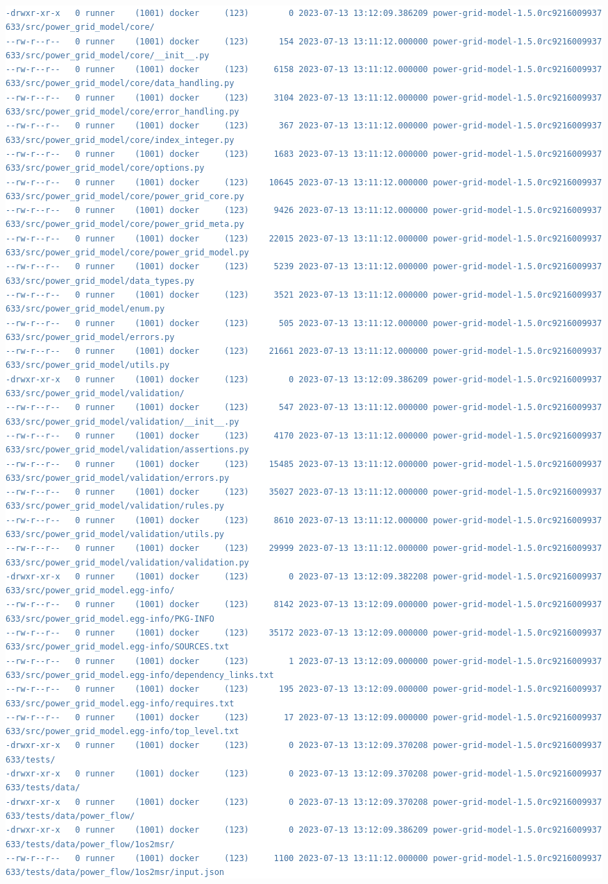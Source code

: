 ```diff
-drwxr-xr-x   0 runner    (1001) docker     (123)        0 2023-07-13 13:12:09.386209 power-grid-model-1.5.0rc9216009937633/src/power_grid_model/core/
--rw-r--r--   0 runner    (1001) docker     (123)      154 2023-07-13 13:11:12.000000 power-grid-model-1.5.0rc9216009937633/src/power_grid_model/core/__init__.py
--rw-r--r--   0 runner    (1001) docker     (123)     6158 2023-07-13 13:11:12.000000 power-grid-model-1.5.0rc9216009937633/src/power_grid_model/core/data_handling.py
--rw-r--r--   0 runner    (1001) docker     (123)     3104 2023-07-13 13:11:12.000000 power-grid-model-1.5.0rc9216009937633/src/power_grid_model/core/error_handling.py
--rw-r--r--   0 runner    (1001) docker     (123)      367 2023-07-13 13:11:12.000000 power-grid-model-1.5.0rc9216009937633/src/power_grid_model/core/index_integer.py
--rw-r--r--   0 runner    (1001) docker     (123)     1683 2023-07-13 13:11:12.000000 power-grid-model-1.5.0rc9216009937633/src/power_grid_model/core/options.py
--rw-r--r--   0 runner    (1001) docker     (123)    10645 2023-07-13 13:11:12.000000 power-grid-model-1.5.0rc9216009937633/src/power_grid_model/core/power_grid_core.py
--rw-r--r--   0 runner    (1001) docker     (123)     9426 2023-07-13 13:11:12.000000 power-grid-model-1.5.0rc9216009937633/src/power_grid_model/core/power_grid_meta.py
--rw-r--r--   0 runner    (1001) docker     (123)    22015 2023-07-13 13:11:12.000000 power-grid-model-1.5.0rc9216009937633/src/power_grid_model/core/power_grid_model.py
--rw-r--r--   0 runner    (1001) docker     (123)     5239 2023-07-13 13:11:12.000000 power-grid-model-1.5.0rc9216009937633/src/power_grid_model/data_types.py
--rw-r--r--   0 runner    (1001) docker     (123)     3521 2023-07-13 13:11:12.000000 power-grid-model-1.5.0rc9216009937633/src/power_grid_model/enum.py
--rw-r--r--   0 runner    (1001) docker     (123)      505 2023-07-13 13:11:12.000000 power-grid-model-1.5.0rc9216009937633/src/power_grid_model/errors.py
--rw-r--r--   0 runner    (1001) docker     (123)    21661 2023-07-13 13:11:12.000000 power-grid-model-1.5.0rc9216009937633/src/power_grid_model/utils.py
-drwxr-xr-x   0 runner    (1001) docker     (123)        0 2023-07-13 13:12:09.386209 power-grid-model-1.5.0rc9216009937633/src/power_grid_model/validation/
--rw-r--r--   0 runner    (1001) docker     (123)      547 2023-07-13 13:11:12.000000 power-grid-model-1.5.0rc9216009937633/src/power_grid_model/validation/__init__.py
--rw-r--r--   0 runner    (1001) docker     (123)     4170 2023-07-13 13:11:12.000000 power-grid-model-1.5.0rc9216009937633/src/power_grid_model/validation/assertions.py
--rw-r--r--   0 runner    (1001) docker     (123)    15485 2023-07-13 13:11:12.000000 power-grid-model-1.5.0rc9216009937633/src/power_grid_model/validation/errors.py
--rw-r--r--   0 runner    (1001) docker     (123)    35027 2023-07-13 13:11:12.000000 power-grid-model-1.5.0rc9216009937633/src/power_grid_model/validation/rules.py
--rw-r--r--   0 runner    (1001) docker     (123)     8610 2023-07-13 13:11:12.000000 power-grid-model-1.5.0rc9216009937633/src/power_grid_model/validation/utils.py
--rw-r--r--   0 runner    (1001) docker     (123)    29999 2023-07-13 13:11:12.000000 power-grid-model-1.5.0rc9216009937633/src/power_grid_model/validation/validation.py
-drwxr-xr-x   0 runner    (1001) docker     (123)        0 2023-07-13 13:12:09.382208 power-grid-model-1.5.0rc9216009937633/src/power_grid_model.egg-info/
--rw-r--r--   0 runner    (1001) docker     (123)     8142 2023-07-13 13:12:09.000000 power-grid-model-1.5.0rc9216009937633/src/power_grid_model.egg-info/PKG-INFO
--rw-r--r--   0 runner    (1001) docker     (123)    35172 2023-07-13 13:12:09.000000 power-grid-model-1.5.0rc9216009937633/src/power_grid_model.egg-info/SOURCES.txt
--rw-r--r--   0 runner    (1001) docker     (123)        1 2023-07-13 13:12:09.000000 power-grid-model-1.5.0rc9216009937633/src/power_grid_model.egg-info/dependency_links.txt
--rw-r--r--   0 runner    (1001) docker     (123)      195 2023-07-13 13:12:09.000000 power-grid-model-1.5.0rc9216009937633/src/power_grid_model.egg-info/requires.txt
--rw-r--r--   0 runner    (1001) docker     (123)       17 2023-07-13 13:12:09.000000 power-grid-model-1.5.0rc9216009937633/src/power_grid_model.egg-info/top_level.txt
-drwxr-xr-x   0 runner    (1001) docker     (123)        0 2023-07-13 13:12:09.370208 power-grid-model-1.5.0rc9216009937633/tests/
-drwxr-xr-x   0 runner    (1001) docker     (123)        0 2023-07-13 13:12:09.370208 power-grid-model-1.5.0rc9216009937633/tests/data/
-drwxr-xr-x   0 runner    (1001) docker     (123)        0 2023-07-13 13:12:09.370208 power-grid-model-1.5.0rc9216009937633/tests/data/power_flow/
-drwxr-xr-x   0 runner    (1001) docker     (123)        0 2023-07-13 13:12:09.386209 power-grid-model-1.5.0rc9216009937633/tests/data/power_flow/1os2msr/
--rw-r--r--   0 runner    (1001) docker     (123)     1100 2023-07-13 13:11:12.000000 power-grid-model-1.5.0rc9216009937633/tests/data/power_flow/1os2msr/input.json
```